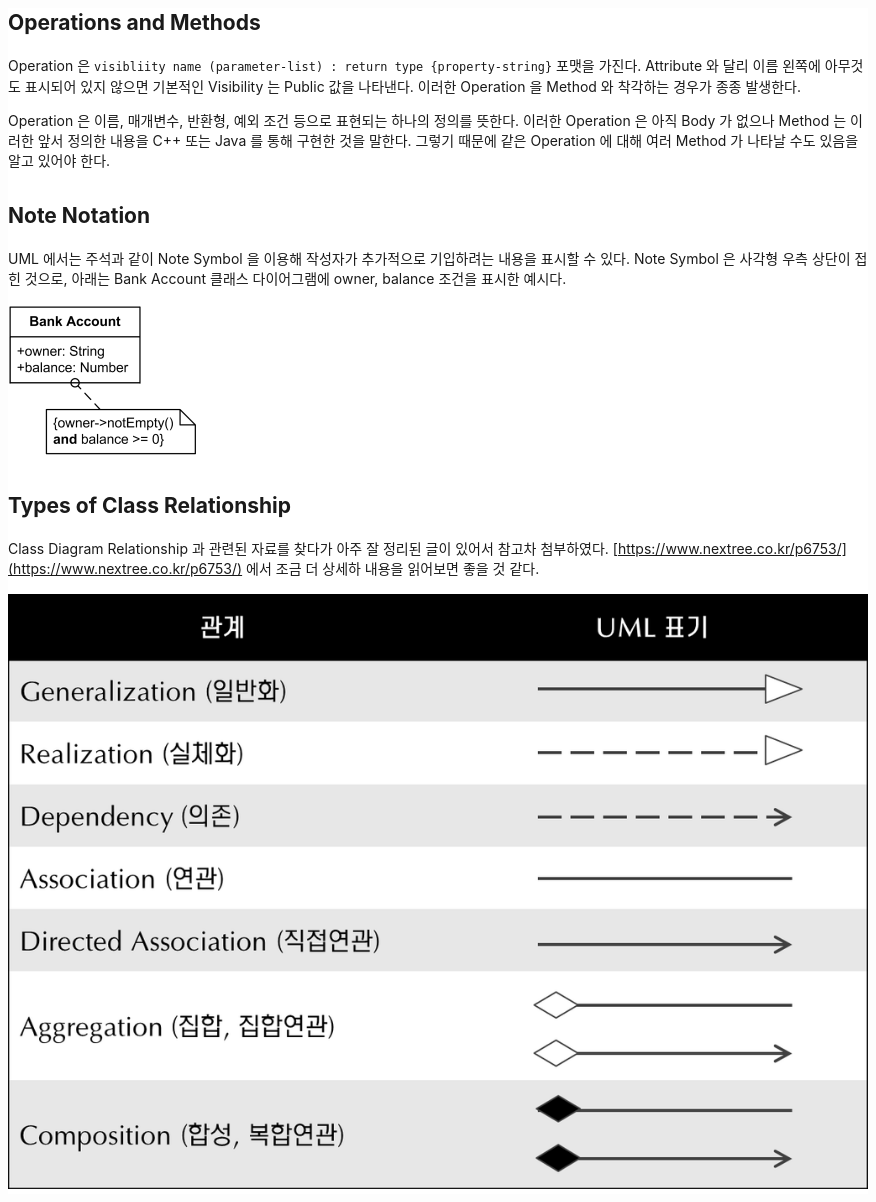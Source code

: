 ## Operations and Methods

Operation 은 `visibliity name (parameter-list) : return type {property-string}` 포맷을 가진다. Attribute 와 달리 이름 왼쪽에 아무것도 표시되어 있지 않으면 기본적인 Visibility 는 Public 값을 나타낸다. 이러한 Operation 을 Method 와 착각하는 경우가 종종 발생한다. 

Operation 은 이름, 매개변수, 반환형, 예외 조건 등으로 표현되는 하나의 정의를 뜻한다. 이러한 Operation 은 아직 Body 가 없으나 Method 는 이러한 앞서 정의한 내용을 C++ 또는 Java 를 통해 구현한 것을 말한다. 그렇기 때문에 같은 Operation 에 대해 여러 Method 가 나타날 수도 있음을 알고 있어야 한다.

## Note Notation

UML 에서는 주석과 같이 Note Symbol 을 이용해 작성자가 추가적으로 기입하려는 내용을 표시할 수 있다. Note Symbol 은 사각형 우측 상단이 접힌 것으로, 아래는 Bank Account 클래스 다이어그램에 owner, balance 조건을 표시한 예시다. 

<img src="/_img/2022-09-09/note notation.png">

## Types of Class Relationship

Class Diagram Relationship 과 관련된 자료를 찾다가 아주 잘 정리된 글이 있어서 참고차 첨부하였다. [https://www.nextree.co.kr/p6753/](https://www.nextree.co.kr/p6753/) 에서 조금 더 상세하 내용을 읽어보면 좋을 것 같다.

<img src="/_img/2022-09-09/class diagram relationships.png">
